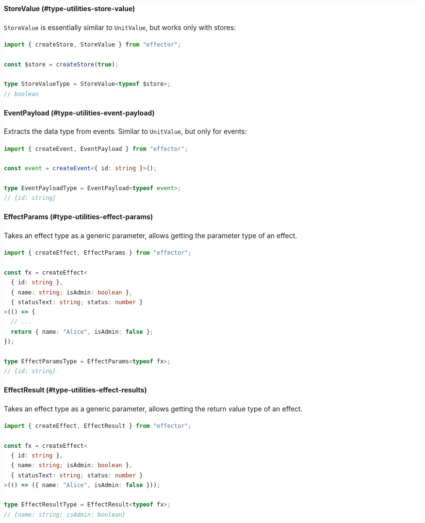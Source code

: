 #### StoreValue (#type-utilities-store-value)

`StoreValue` is essentially similar to `UnitValue`, but works only with stores:

```ts
import { createStore, StoreValue } from "effector";

const $store = createStore(true);

type StoreValueType = StoreValue<typeof $store>;
// boolean
```

#### EventPayload (#type-utilities-event-payload)

Extracts the data type from events.
Similar to `UnitValue`, but only for events:

```ts
import { createEvent, EventPayload } from "effector";

const event = createEvent<{ id: string }>();

type EventPayloadType = EventPayload<typeof event>;
// {id: string}
```

#### EffectParams (#type-utilities-effect-params)

Takes an effect type as a generic parameter, allows getting the parameter type of an effect.

```ts
import { createEffect, EffectParams } from "effector";

const fx = createEffect<
  { id: string },
  { name: string; isAdmin: boolean },
  { statusText: string; status: number }
>(() => {
  // ...
  return { name: "Alice", isAdmin: false };
});

type EffectParamsType = EffectParams<typeof fx>;
// {id: string}
```

#### EffectResult (#type-utilities-effect-results)

Takes an effect type as a generic parameter, allows getting the return value type of an effect.

```ts
import { createEffect, EffectResult } from "effector";

const fx = createEffect<
  { id: string },
  { name: string; isAdmin: boolean },
  { statusText: string; status: number }
>(() => ({ name: "Alice", isAdmin: false }));

type EffectResultType = EffectResult<typeof fx>;
// {name: string; isAdmin: boolean}
```
